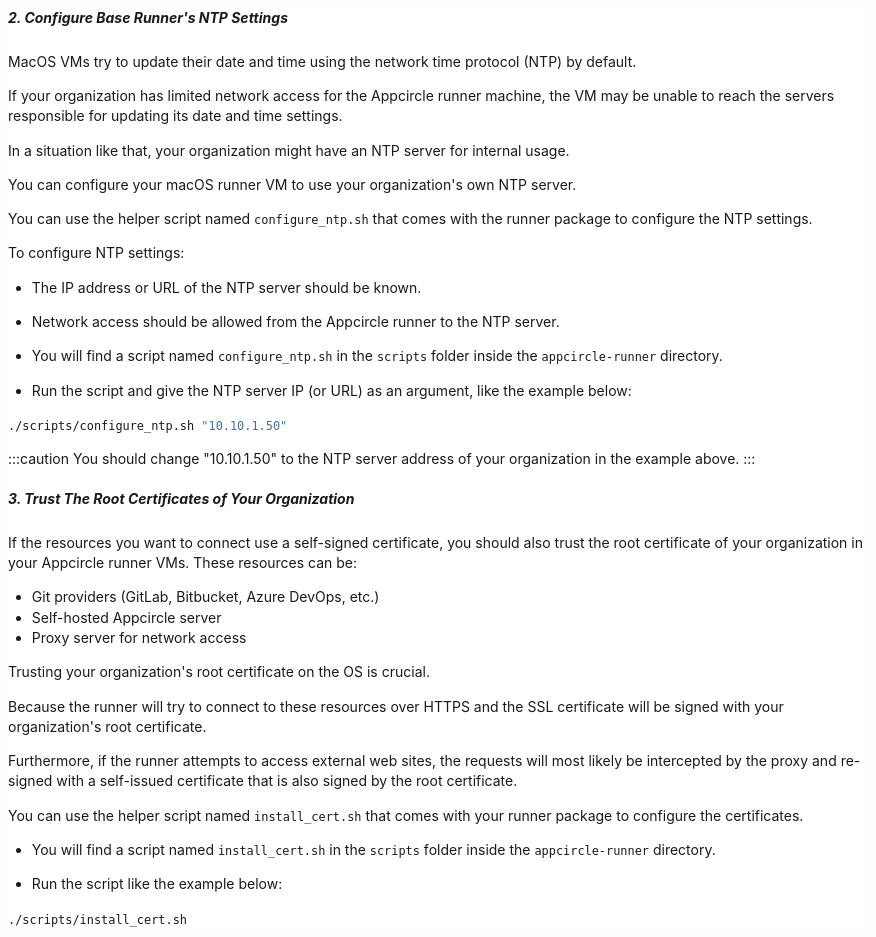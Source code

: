 ##### 2. Configure Base Runner's NTP Settings

MacOS VMs try to update their date and time using the network time protocol (NTP) by default.

If your organization has limited network access for the Appcircle runner machine, the VM may be unable to reach the servers responsible for updating its date and time settings.

In a situation like that, your organization might have an NTP server for internal usage.

You can configure your macOS runner VM to use your organization's own NTP server.

You can use the helper script named `configure_ntp.sh` that comes with the runner package to configure the NTP settings.

To configure NTP settings:

- The IP address or URL of the NTP server should be known.

- Network access should be allowed from the Appcircle runner to the NTP server.

- You will find a script named `configure_ntp.sh` in the `scripts` folder inside the `appcircle-runner` directory.

- Run the script and give the NTP server IP (or URL) as an argument, like the example below:

```bash
./scripts/configure_ntp.sh "10.10.1.50"
```

:::caution
You should change "10.10.1.50" to the NTP server address of your organization in the example above.
:::

##### 3. Trust The Root Certificates of Your Organization

If the resources you want to connect use a self-signed certificate, you should also trust the root certificate of your organization in your Appcircle runner VMs. These resources can be:

- Git providers (GitLab, Bitbucket, Azure DevOps, etc.)
- Self-hosted Appcircle server
- Proxy server for network access

Trusting your organization's root certificate on the OS is crucial.

Because the runner will try to connect to these resources over HTTPS and the SSL certificate will be signed with your organization's root certificate.

Furthermore, if the runner attempts to access external web sites, the requests will most likely be intercepted by the proxy and re-signed with a self-issued certificate that is also signed by the root certificate.

You can use the helper script named `install_cert.sh` that comes with your runner package to configure the certificates.

- You will find a script named `install_cert.sh` in the `scripts` folder inside the `appcircle-runner` directory.

- Run the script like the example below:

```bash
./scripts/install_cert.sh
```
